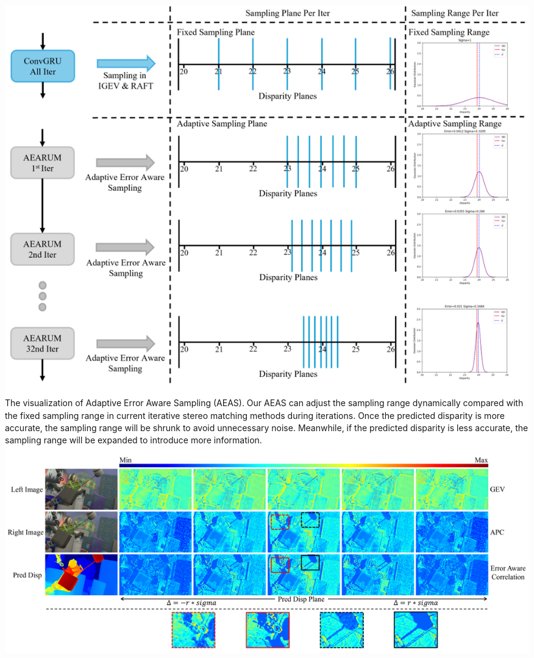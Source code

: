   <img src="demos/imgs/aeas_vis.png" width="100%" alt="aeas_vis"></img>
</div>
<p></p>

The visualization of Adaptive Error Aware Sampling (AEAS). Our AEAS can adjust the sampling range dynamically compared with the fixed sampling range in current iterative stereo matching methods during iterations. Once the predicted disparity is more accurate, the sampling range will be shrunk to avoid unnecessary noise. Meanwhile, if the predicted disparity is less accurate, the sampling range will be expanded to introduce more information.

<p align="center"></p>
<div align="center">
  <img src="demos/imgs/eac_vis.png" width="100%" alt="eac_vis"></img>
</div>
<p></p>
